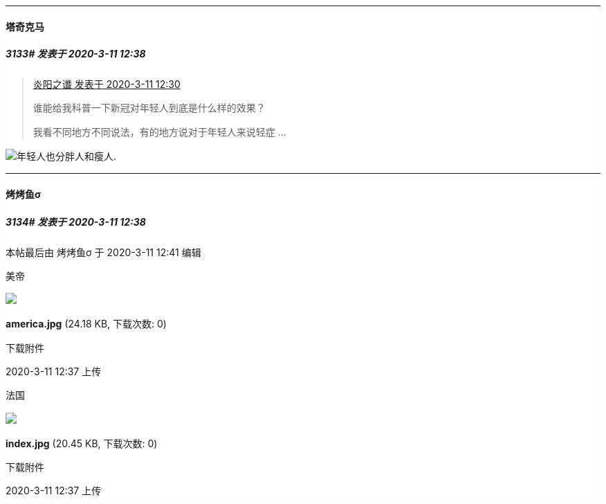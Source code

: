 


-----

####  塔奇克马  
##### 3133#       发表于 2020-3-11 12:38



<blockquote><a href="httphttps://bbs.saraba1st.com/2b/forum.php?mod=redirect&amp;goto=findpost&amp;pid=46691835&amp;ptid=1918099" target="_blank">炎阳之谶 发表于 2020-3-11 12:30</a>

谁能给我科普一下新冠对年轻人到底是什么样的效果？

我看不同地方不同说法，有的地方说对于年轻人来说轻症 ...</blockquote>
<img src="https://static.saraba1st.com/image/smiley/face2017/067.png" referrerpolicy="no-referrer">年轻人也分胖人和瘦人.







-----

####  烤烤鱼σ  
##### 3134#       发表于 2020-3-11 12:38



 本帖最后由 烤烤鱼σ 于 2020-3-11 12:41 编辑 

美帝


<img src="https://img.saraba1st.com/forum/202003/11/123738e2rhr0mbhhrn09m2.jpg" referrerpolicy="no-referrer">


<strong>america.jpg</strong> (24.18 KB, 下载次数: 0)

下载附件

2020-3-11 12:37 上传








法国


<img src="https://img.saraba1st.com/forum/202003/11/123739sbgbjbjrmjjxxnqq.jpg" referrerpolicy="no-referrer">


<strong>index.jpg</strong> (20.45 KB, 下载次数: 0)

下载附件

2020-3-11 12:37 上传




